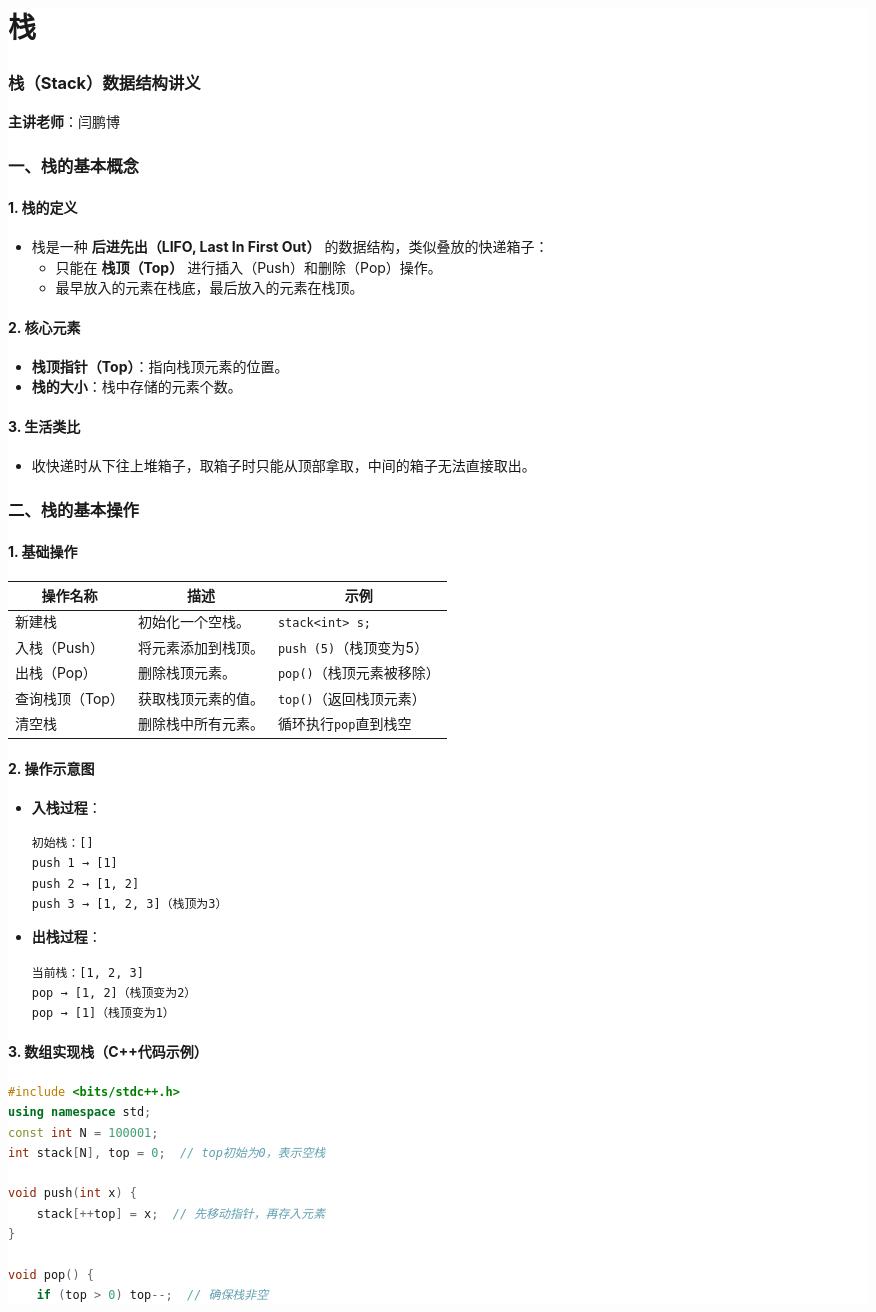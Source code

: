 
# 栈

### **栈（Stack）数据结构讲义**  
**主讲老师**：闫鹏博 



### **一、栈的基本概念**  
#### **1. 栈的定义**  
- 栈是一种 **后进先出（LIFO, Last In First Out）** 的数据结构，类似叠放的快递箱子：  
  - 只能在 **栈顶（Top）** 进行插入（Push）和删除（Pop）操作。  
  - 最早放入的元素在栈底，最后放入的元素在栈顶。  

#### **2. 核心元素**  
- **栈顶指针（Top）**：指向栈顶元素的位置。  
- **栈的大小**：栈中存储的元素个数。  

#### **3. 生活类比**  
- 收快递时从下往上堆箱子，取箱子时只能从顶部拿取，中间的箱子无法直接取出。  


### **二、栈的基本操作**  
#### **1. 基础操作**  
| 操作名称 | 描述 | 示例 |  
|----------|------|------|  
| 新建栈   | 初始化一个空栈。 | `stack<int> s;` |  
| 入栈（Push） | 将元素添加到栈顶。 | `push (5)`（栈顶变为5） |  
| 出栈（Pop） | 删除栈顶元素。 | `pop()`（栈顶元素被移除） |  
| 查询栈顶（Top） | 获取栈顶元素的值。 | `top()`（返回栈顶元素） |  
| 清空栈   | 删除栈中所有元素。 | 循环执行`pop`直到栈空 |  

#### **2. 操作示意图**  
- **入栈过程**：  
  ```  
  初始栈：[]  
  push 1 → [1]  
  push 2 → [1, 2]  
  push 3 → [1, 2, 3]（栈顶为3）  
  ```  
- **出栈过程**：  
  ```  
  当前栈：[1, 2, 3]  
  pop → [1, 2]（栈顶变为2）  
  pop → [1]（栈顶变为1）  
  ```  

#### **3. 数组实现栈（C++代码示例）**  
```cpp  
#include <bits/stdc++.h>  
using namespace std;  
const int N = 100001;  
int stack[N], top = 0;  // top初始为0，表示空栈  

void push(int x) {  
    stack[++top] = x;  // 先移动指针，再存入元素  
}  

void pop() {  
    if (top > 0) top--;  // 确保栈非空  
```